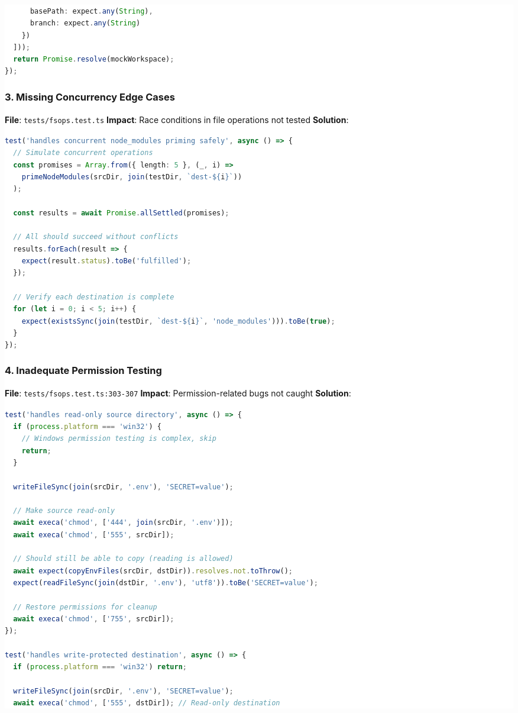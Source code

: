 ```typescript
      basePath: expect.any(String),
      branch: expect.any(String)
    })
  ]));
  return Promise.resolve(mockWorkspace);
});
```

### 3. Missing Concurrency Edge Cases
**File**: `tests/fsops.test.ts`
**Impact**: Race conditions in file operations not tested
**Solution**:
```typescript
test('handles concurrent node_modules priming safely', async () => {
  // Simulate concurrent operations
  const promises = Array.from({ length: 5 }, (_, i) => 
    primeNodeModules(srcDir, join(testDir, `dest-${i}`))
  );
  
  const results = await Promise.allSettled(promises);
  
  // All should succeed without conflicts
  results.forEach(result => {
    expect(result.status).toBe('fulfilled');
  });
  
  // Verify each destination is complete
  for (let i = 0; i < 5; i++) {
    expect(existsSync(join(testDir, `dest-${i}`, 'node_modules'))).toBe(true);
  }
});
```

### 4. Inadequate Permission Testing
**File**: `tests/fsops.test.ts:303-307`
**Impact**: Permission-related bugs not caught
**Solution**:
```typescript
test('handles read-only source directory', async () => {
  if (process.platform === 'win32') {
    // Windows permission testing is complex, skip
    return;
  }
  
  writeFileSync(join(srcDir, '.env'), 'SECRET=value');
  
  // Make source read-only
  await execa('chmod', ['444', join(srcDir, '.env')]);
  await execa('chmod', ['555', srcDir]);
  
  // Should still be able to copy (reading is allowed)
  await expect(copyEnvFiles(srcDir, dstDir)).resolves.not.toThrow();
  expect(readFileSync(join(dstDir, '.env'), 'utf8')).toBe('SECRET=value');
  
  // Restore permissions for cleanup
  await execa('chmod', ['755', srcDir]);
});

test('handles write-protected destination', async () => {
  if (process.platform === 'win32') return;
  
  writeFileSync(join(srcDir, '.env'), 'SECRET=value');
  await execa('chmod', ['555', dstDir]); // Read-only destination
```